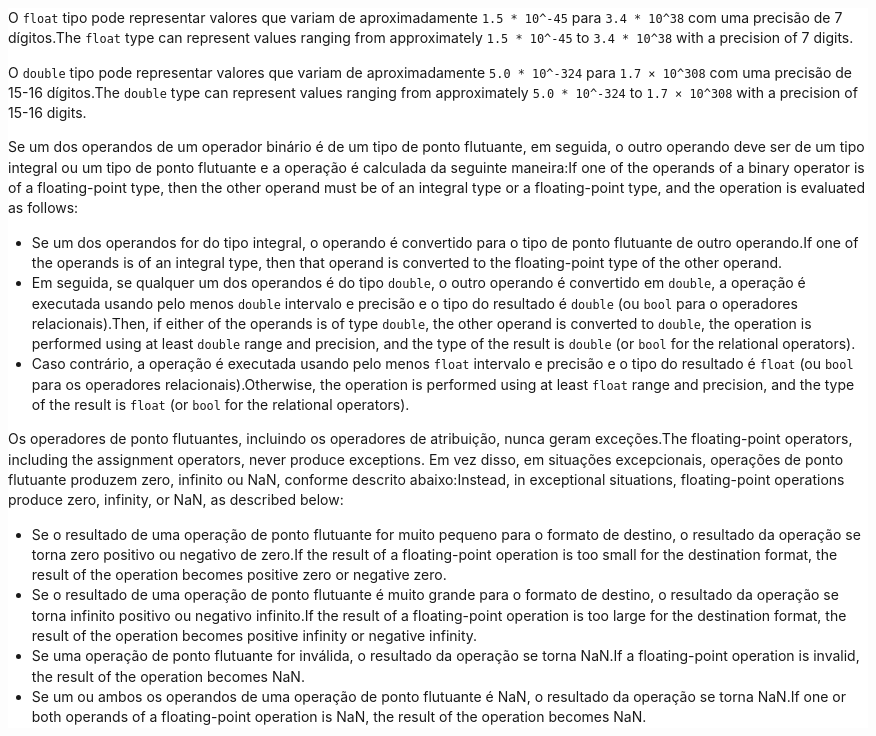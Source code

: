 <span data-ttu-id="4548a-211">O `float` tipo pode representar valores que variam de aproximadamente `1.5 * 10^-45` para `3.4 * 10^38` com uma precisão de 7 dígitos.</span><span class="sxs-lookup"><span data-stu-id="4548a-211">The `float` type can represent values ranging from approximately `1.5 * 10^-45` to `3.4 * 10^38` with a precision of 7 digits.</span></span>

<span data-ttu-id="4548a-212">O `double` tipo pode representar valores que variam de aproximadamente `5.0 * 10^-324` para `1.7 × 10^308` com uma precisão de 15-16 dígitos.</span><span class="sxs-lookup"><span data-stu-id="4548a-212">The `double` type can represent values ranging from approximately `5.0 * 10^-324` to `1.7 × 10^308` with a precision of 15-16 digits.</span></span>

<span data-ttu-id="4548a-213">Se um dos operandos de um operador binário é de um tipo de ponto flutuante, em seguida, o outro operando deve ser de um tipo integral ou um tipo de ponto flutuante e a operação é calculada da seguinte maneira:</span><span class="sxs-lookup"><span data-stu-id="4548a-213">If one of the operands of a binary operator is of a floating-point type, then the other operand must be of an integral type or a floating-point type, and the operation is evaluated as follows:</span></span>

*  <span data-ttu-id="4548a-214">Se um dos operandos for do tipo integral, o operando é convertido para o tipo de ponto flutuante de outro operando.</span><span class="sxs-lookup"><span data-stu-id="4548a-214">If one of the operands is of an integral type, then that operand is converted to the floating-point type of the other operand.</span></span>
*  <span data-ttu-id="4548a-215">Em seguida, se qualquer um dos operandos é do tipo `double`, o outro operando é convertido em `double`, a operação é executada usando pelo menos `double` intervalo e precisão e o tipo do resultado é `double` (ou `bool` para o operadores relacionais).</span><span class="sxs-lookup"><span data-stu-id="4548a-215">Then, if either of the operands is of type `double`, the other operand is converted to `double`, the operation is performed using at least `double` range and precision, and the type of the result is `double` (or `bool` for the relational operators).</span></span>
*  <span data-ttu-id="4548a-216">Caso contrário, a operação é executada usando pelo menos `float` intervalo e precisão e o tipo do resultado é `float` (ou `bool` para os operadores relacionais).</span><span class="sxs-lookup"><span data-stu-id="4548a-216">Otherwise, the operation is performed using at least `float` range and precision, and the type of the result is `float` (or `bool` for the relational operators).</span></span>

<span data-ttu-id="4548a-217">Os operadores de ponto flutuantes, incluindo os operadores de atribuição, nunca geram exceções.</span><span class="sxs-lookup"><span data-stu-id="4548a-217">The floating-point operators, including the assignment operators, never produce exceptions.</span></span> <span data-ttu-id="4548a-218">Em vez disso, em situações excepcionais, operações de ponto flutuante produzem zero, infinito ou NaN, conforme descrito abaixo:</span><span class="sxs-lookup"><span data-stu-id="4548a-218">Instead, in exceptional situations, floating-point operations produce zero, infinity, or NaN, as described below:</span></span>

*  <span data-ttu-id="4548a-219">Se o resultado de uma operação de ponto flutuante for muito pequeno para o formato de destino, o resultado da operação se torna zero positivo ou negativo de zero.</span><span class="sxs-lookup"><span data-stu-id="4548a-219">If the result of a floating-point operation is too small for the destination format, the result of the operation becomes positive zero or negative zero.</span></span>
*  <span data-ttu-id="4548a-220">Se o resultado de uma operação de ponto flutuante é muito grande para o formato de destino, o resultado da operação se torna infinito positivo ou negativo infinito.</span><span class="sxs-lookup"><span data-stu-id="4548a-220">If the result of a floating-point operation is too large for the destination format, the result of the operation becomes positive infinity or negative infinity.</span></span>
*  <span data-ttu-id="4548a-221">Se uma operação de ponto flutuante for inválida, o resultado da operação se torna NaN.</span><span class="sxs-lookup"><span data-stu-id="4548a-221">If a floating-point operation is invalid, the result of the operation becomes NaN.</span></span>
*  <span data-ttu-id="4548a-222">Se um ou ambos os operandos de uma operação de ponto flutuante é NaN, o resultado da operação se torna NaN.</span><span class="sxs-lookup"><span data-stu-id="4548a-222">If one or both operands of a floating-point operation is NaN, the result of the operation becomes NaN.</span></span>

